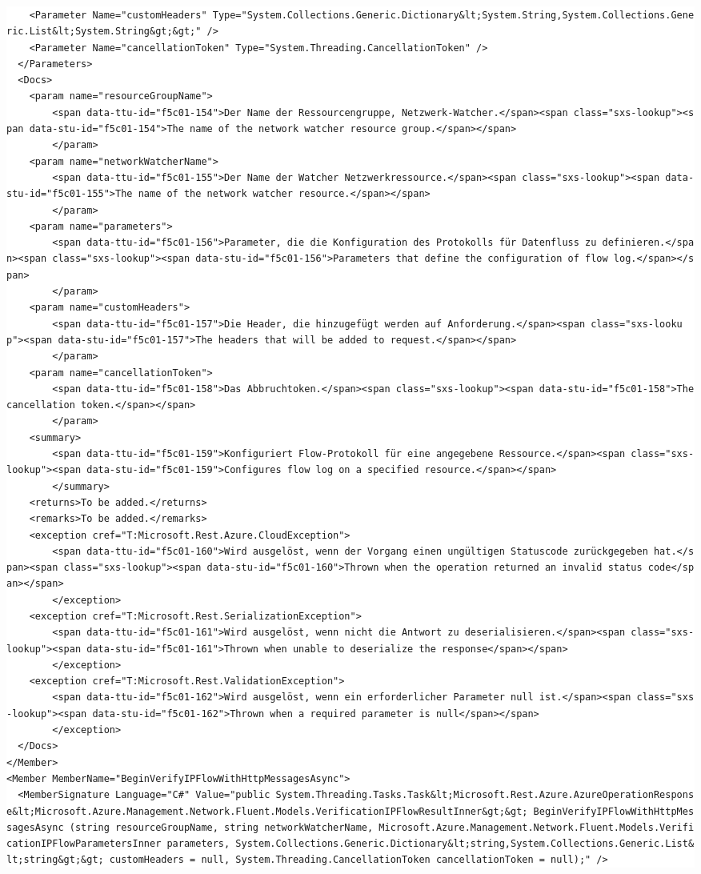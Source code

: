         <Parameter Name="customHeaders" Type="System.Collections.Generic.Dictionary&lt;System.String,System.Collections.Generic.List&lt;System.String&gt;&gt;" />
        <Parameter Name="cancellationToken" Type="System.Threading.CancellationToken" />
      </Parameters>
      <Docs>
        <param name="resourceGroupName">
            <span data-ttu-id="f5c01-154">Der Name der Ressourcengruppe, Netzwerk-Watcher.</span><span class="sxs-lookup"><span data-stu-id="f5c01-154">The name of the network watcher resource group.</span></span>
            </param>
        <param name="networkWatcherName">
            <span data-ttu-id="f5c01-155">Der Name der Watcher Netzwerkressource.</span><span class="sxs-lookup"><span data-stu-id="f5c01-155">The name of the network watcher resource.</span></span>
            </param>
        <param name="parameters">
            <span data-ttu-id="f5c01-156">Parameter, die die Konfiguration des Protokolls für Datenfluss zu definieren.</span><span class="sxs-lookup"><span data-stu-id="f5c01-156">Parameters that define the configuration of flow log.</span></span>
            </param>
        <param name="customHeaders">
            <span data-ttu-id="f5c01-157">Die Header, die hinzugefügt werden auf Anforderung.</span><span class="sxs-lookup"><span data-stu-id="f5c01-157">The headers that will be added to request.</span></span>
            </param>
        <param name="cancellationToken">
            <span data-ttu-id="f5c01-158">Das Abbruchtoken.</span><span class="sxs-lookup"><span data-stu-id="f5c01-158">The cancellation token.</span></span>
            </param>
        <summary>
            <span data-ttu-id="f5c01-159">Konfiguriert Flow-Protokoll für eine angegebene Ressource.</span><span class="sxs-lookup"><span data-stu-id="f5c01-159">Configures flow log on a specified resource.</span></span>
            </summary>
        <returns>To be added.</returns>
        <remarks>To be added.</remarks>
        <exception cref="T:Microsoft.Rest.Azure.CloudException">
            <span data-ttu-id="f5c01-160">Wird ausgelöst, wenn der Vorgang einen ungültigen Statuscode zurückgegeben hat.</span><span class="sxs-lookup"><span data-stu-id="f5c01-160">Thrown when the operation returned an invalid status code</span></span>
            </exception>
        <exception cref="T:Microsoft.Rest.SerializationException">
            <span data-ttu-id="f5c01-161">Wird ausgelöst, wenn nicht die Antwort zu deserialisieren.</span><span class="sxs-lookup"><span data-stu-id="f5c01-161">Thrown when unable to deserialize the response</span></span>
            </exception>
        <exception cref="T:Microsoft.Rest.ValidationException">
            <span data-ttu-id="f5c01-162">Wird ausgelöst, wenn ein erforderlicher Parameter null ist.</span><span class="sxs-lookup"><span data-stu-id="f5c01-162">Thrown when a required parameter is null</span></span>
            </exception>
      </Docs>
    </Member>
    <Member MemberName="BeginVerifyIPFlowWithHttpMessagesAsync">
      <MemberSignature Language="C#" Value="public System.Threading.Tasks.Task&lt;Microsoft.Rest.Azure.AzureOperationResponse&lt;Microsoft.Azure.Management.Network.Fluent.Models.VerificationIPFlowResultInner&gt;&gt; BeginVerifyIPFlowWithHttpMessagesAsync (string resourceGroupName, string networkWatcherName, Microsoft.Azure.Management.Network.Fluent.Models.VerificationIPFlowParametersInner parameters, System.Collections.Generic.Dictionary&lt;string,System.Collections.Generic.List&lt;string&gt;&gt; customHeaders = null, System.Threading.CancellationToken cancellationToken = null);" />